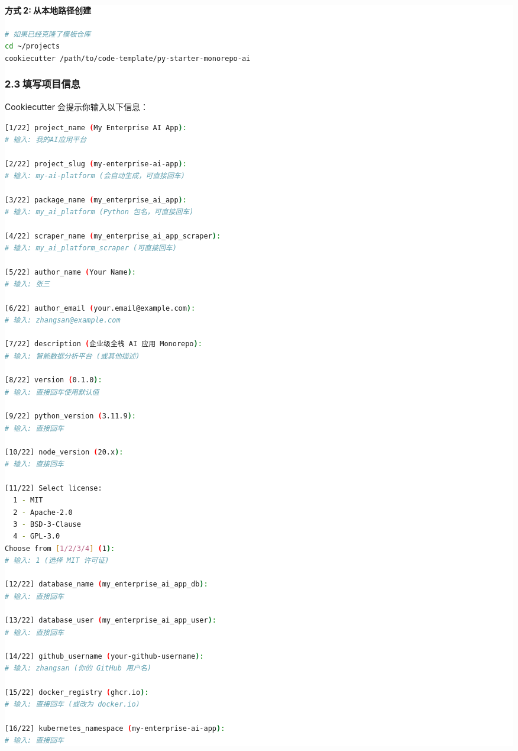 #### 方式 2: 从本地路径创建

```bash
# 如果已经克隆了模板仓库
cd ~/projects
cookiecutter /path/to/code-template/py-starter-monorepo-ai
```

### 2.3 填写项目信息

Cookiecutter 会提示你输入以下信息：

```bash
[1/22] project_name (My Enterprise AI App): 
# 输入: 我的AI应用平台

[2/22] project_slug (my-enterprise-ai-app): 
# 输入: my-ai-platform (会自动生成，可直接回车)

[3/22] package_name (my_enterprise_ai_app): 
# 输入: my_ai_platform (Python 包名，可直接回车)

[4/22] scraper_name (my_enterprise_ai_app_scraper): 
# 输入: my_ai_platform_scraper (可直接回车)

[5/22] author_name (Your Name): 
# 输入: 张三

[6/22] author_email (your.email@example.com): 
# 输入: zhangsan@example.com

[7/22] description (企业级全栈 AI 应用 Monorepo): 
# 输入: 智能数据分析平台 (或其他描述)

[8/22] version (0.1.0): 
# 输入: 直接回车使用默认值

[9/22] python_version (3.11.9): 
# 输入: 直接回车

[10/22] node_version (20.x): 
# 输入: 直接回车

[11/22] Select license:
  1 - MIT
  2 - Apache-2.0
  3 - BSD-3-Clause
  4 - GPL-3.0
Choose from [1/2/3/4] (1): 
# 输入: 1 (选择 MIT 许可证)

[12/22] database_name (my_enterprise_ai_app_db): 
# 输入: 直接回车

[13/22] database_user (my_enterprise_ai_app_user): 
# 输入: 直接回车

[14/22] github_username (your-github-username): 
# 输入: zhangsan (你的 GitHub 用户名)

[15/22] docker_registry (ghcr.io): 
# 输入: 直接回车 (或改为 docker.io)

[16/22] kubernetes_namespace (my-enterprise-ai-app): 
# 输入: 直接回车
```